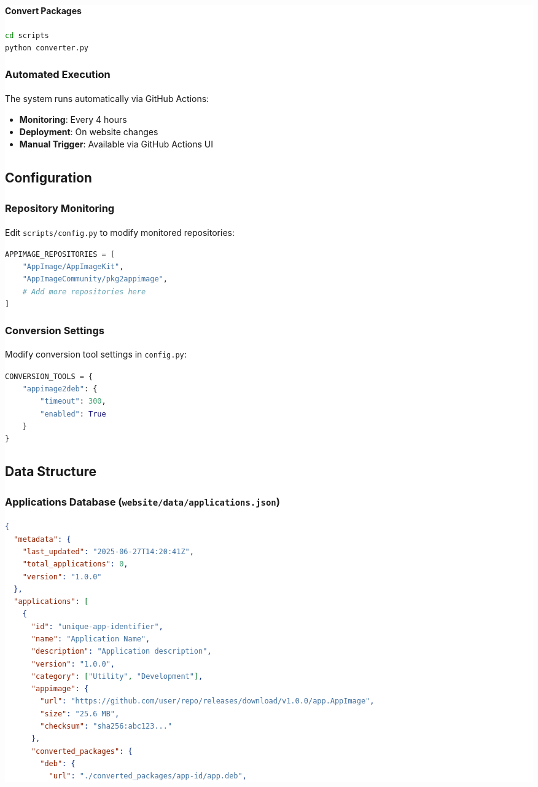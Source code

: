 #### Convert Packages
```bash
cd scripts
python converter.py
```

### Automated Execution

The system runs automatically via GitHub Actions:
- **Monitoring**: Every 4 hours
- **Deployment**: On website changes
- **Manual Trigger**: Available via GitHub Actions UI

## Configuration

### Repository Monitoring
Edit `scripts/config.py` to modify monitored repositories:

```python
APPIMAGE_REPOSITORIES = [
    "AppImage/AppImageKit",
    "AppImageCommunity/pkg2appimage",
    # Add more repositories here
]
```

### Conversion Settings
Modify conversion tool settings in `config.py`:

```python
CONVERSION_TOOLS = {
    "appimage2deb": {
        "timeout": 300,
        "enabled": True
    }
}
```

## Data Structure

### Applications Database (`website/data/applications.json`)
```json
{
  "metadata": {
    "last_updated": "2025-06-27T14:20:41Z",
    "total_applications": 0,
    "version": "1.0.0"
  },
  "applications": [
    {
      "id": "unique-app-identifier",
      "name": "Application Name",
      "description": "Application description",
      "version": "1.0.0",
      "category": ["Utility", "Development"],
      "appimage": {
        "url": "https://github.com/user/repo/releases/download/v1.0.0/app.AppImage",
        "size": "25.6 MB",
        "checksum": "sha256:abc123..."
      },
      "converted_packages": {
        "deb": {
          "url": "./converted_packages/app-id/app.deb",
```